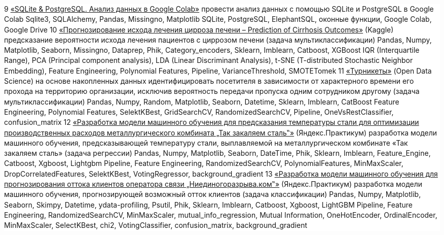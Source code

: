 <tr>
  <td>9</td>
  <td><a href = "https://github.com/egorumaev/2024-colab-sqlite-postgresql">«SQLite & PostgreSQL. Анализ данных в Google Colab»</a></td>
  <td>провести анализ данных с помощью SQLite и PostgreSQL в Google Colab</td>
  <td>Sqlite3, SQLAlchemy, Pandas, Missingno, Matplotlib</td>
  <td>SQLite, PostgreSQL, ElephantSQL, оконные функции, Google Colab, Google Drive</td>
</tr>

<tr>
  <td>10</td>
  <td><a href = "https://github.com/egorumaev/2023-cirrhosis-outcomes">«Прогнозирование исхода лечения цирроза печени – Prediction of Cirrhosis Outcomes»</a> (Kaggle)</td>
  <td>предсказание вероятности исхода лечения пациентов с циррозом печени  (задача мультиклассификации)</td>
  <td>Pandas, Numpy, Matplotlib, Seaborn, Missingno, Dataprep, Phik, Category_encoders, Sklearn, Imblearn, Catboost, XGBoost</td>
  <td>IQR (Interquartile Range), PCA (Principal component analysis), LDA (Linear Discriminant Analysis), t-SNE (T-distributed Stochastic Neighbor Embedding), Feature Engineering, Polynomial Features, Pipeline, VarianceThreshold, SMOTETomek</td>
</tr>

<tr>
  <td>11</td>
  <td><a href = "https://github.com/egorumaev/2023-ods-turnstiles">«Турникеты»</a> (Open Data Science)</td>
  <td>на основе накопленных данных идентифицировать посетителя в зависимости от характерного времени его прохода на территорию организации, исключив вероятность передачи пропуска одним сотрудником другому (задача мультиклассификации)</td>
  <td>Pandas, Numpy, Random, Matplotlib, Seaborn, Datetime, Sklearn, Imblearn, CatBoost</td>
  <td>Feature Engineering, Polynomial Features, SelektKBest, GridSearchCV, RandomizedSearchCV, Pipeline, OneVsRestClassifier, confusion_matrix</td>
</tr>

<tr>
  <td>12</td>
  <td><a href = "https://github.com/egorumaev/2023-steel-energy">«Разработка модели машинного обучения для предсказания температуры стали для оптимизации производственных расходов металлургического комбината „Так закаляем сталь‟»</a> (Яндекс.Практикум)</td>
  <td>разработка модели машинного обучения, предсказывающей температуру стали, выплавляемой на металлургическом комбинате «Так закаляем сталь» (задача регрессии)</td>
  <td>Pandas, Numpy, Matplotlib, Seaborn, DateTime, Phik, Sklearn, Imblearn, Feature_Engine, Catboost, Xgboost, Lightgbm</td>
  <td>Pipeline, Feature Engineering, RandomizedSearchCV, PolynomialFeatures, MinMaxScaler, DropCorrelatedFeatures, SelektKBest, VotingRegressor, background_gradient</td>
</tr>

<tr>
  <td>13</td>
  <td><a href = "https://github.com/egorumaev/2023-telekom-customers-churn">«Разработка модели машинного обучения для прогнозирования оттока клиентов оператора связи „Ниединогоразрыва.ком‟»</a> (Яндекс.Практикум)</td>
  <td>разработка модели машинного обучения, прогнозирующей возможный отток клиентов (задача классификации)</td>
  <td>Pandas, Numpy, Matplotlib, Seaborn, Skimpy, Datetime, ydata-profiling, Psutil, Phik, Sklearn, Imblearn, Catboost, Xgboost, LightGBM</td>
  <td>Pipeline, Feature Engineering, RandomizedSearchCV, MinMaxScaler, mutual_info_regression, Mutual Information, OneHotEncoder, OrdinalEncoder, MinMaxScaler, SelectKBest, chi2, VotingClassifier, confusion_matrix, background_gradient</td>
</tr>
